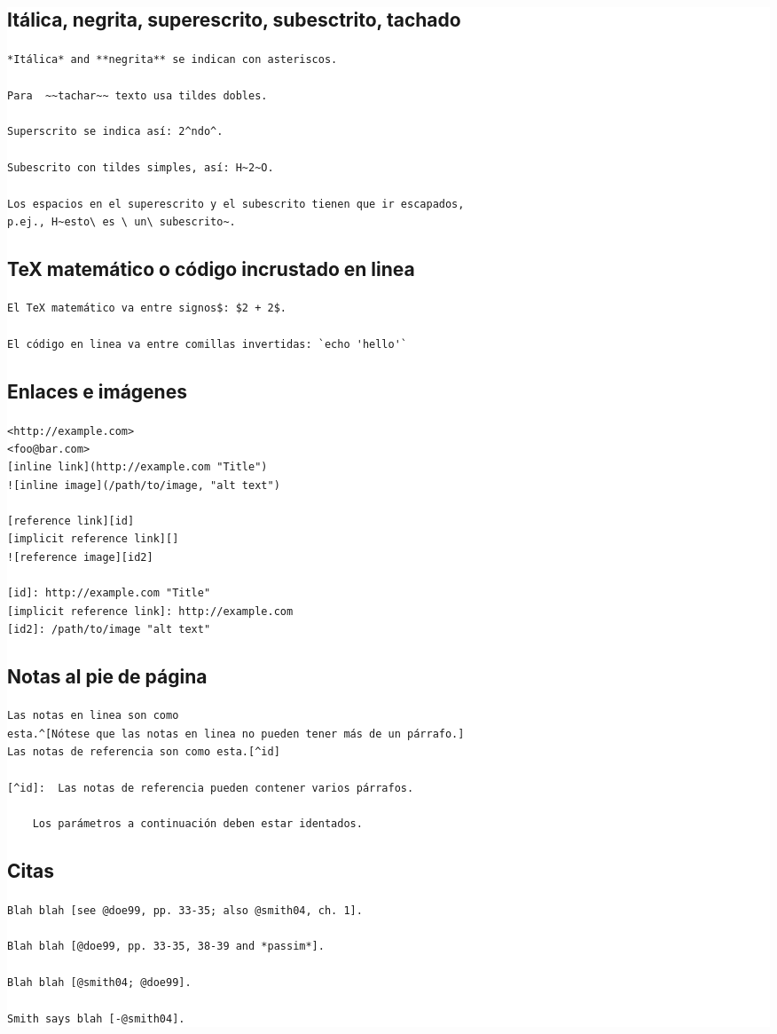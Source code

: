 ## Itálica, negrita, superescrito, subesctrito, tachado

    *Itálica* and **negrita** se indican con asteriscos.
    
    Para  ~~tachar~~ texto usa tildes dobles.
    
    Superscrito se indica así: 2^ndo^.
    
    Subescrito con tildes simples, así: H~2~O.
    
    Los espacios en el superescrito y el subescrito tienen que ir escapados,
    p.ej., H~esto\ es \ un\ subescrito~.

## TeX matemático o código incrustado en linea

    El TeX matemático va entre signos$: $2 + 2$.
    
    El código en linea va entre comillas invertidas: `echo 'hello'`

## Enlaces e imágenes

    <http://example.com>
    <foo@bar.com>
    [inline link](http://example.com "Title")
    ![inline image](/path/to/image, "alt text")
    
    [reference link][id]
    [implicit reference link][]
    ![reference image][id2]
    
    [id]: http://example.com "Title"
    [implicit reference link]: http://example.com
    [id2]: /path/to/image "alt text"

## Notas al pie de página

    Las notas en linea son como
    esta.^[Nótese que las notas en linea no pueden tener más de un párrafo.]
    Las notas de referencia son como esta.[^id]
    
    [^id]:  Las notas de referencia pueden contener varios párrafos.
    
        Los parámetros a continuación deben estar identados.

## Citas

    Blah blah [see @doe99, pp. 33-35; also @smith04, ch. 1].
    
    Blah blah [@doe99, pp. 33-35, 38-39 and *passim*].
    
    Blah blah [@smith04; @doe99].
    
    Smith says blah [-@smith04].
    